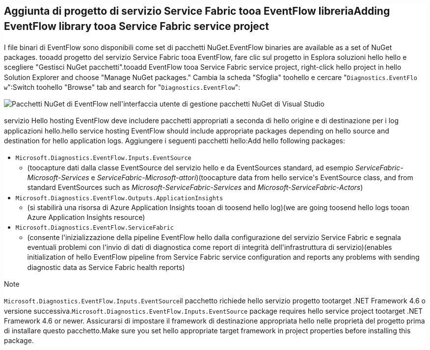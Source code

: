 ## <a name="adding-eventflow-library-tooa-service-fabric-service-project"></a><span data-ttu-id="0043c-137">Aggiunta di progetto di servizio Service Fabric tooa EventFlow libreria</span><span class="sxs-lookup"><span data-stu-id="0043c-137">Adding EventFlow library tooa Service Fabric service project</span></span>
<span data-ttu-id="0043c-138">I file binari di EventFlow sono disponibili come set di pacchetti NuGet.</span><span class="sxs-lookup"><span data-stu-id="0043c-138">EventFlow binaries are available as a set of NuGet packages.</span></span> <span data-ttu-id="0043c-139">tooadd progetto del servizio Service Fabric tooa EventFlow, fare clic sul progetto in Esplora soluzioni hello hello e scegliere "Gestisci NuGet pacchetti".</span><span class="sxs-lookup"><span data-stu-id="0043c-139">tooadd EventFlow tooa Service Fabric service project, right-click hello project in hello Solution Explorer and choose "Manage NuGet packages."</span></span> <span data-ttu-id="0043c-140">Cambia la scheda "Sfoglia" toohello e cercare "`Diagnostics.EventFlow`":</span><span class="sxs-lookup"><span data-stu-id="0043c-140">Switch toohello "Browse" tab and search for "`Diagnostics.EventFlow`":</span></span>

![Pacchetti NuGet di EventFlow nell'interfaccia utente di gestione pacchetti NuGet di Visual Studio][1]

<span data-ttu-id="0043c-142">servizio Hello hosting EventFlow deve includere pacchetti appropriati a seconda di hello origine e di destinazione per i log applicazioni hello.</span><span class="sxs-lookup"><span data-stu-id="0043c-142">hello service hosting EventFlow should include appropriate packages depending on hello source and destination for hello application logs.</span></span> <span data-ttu-id="0043c-143">Aggiungere i seguenti pacchetti hello:</span><span class="sxs-lookup"><span data-stu-id="0043c-143">Add hello following packages:</span></span> 

* `Microsoft.Diagnostics.EventFlow.Inputs.EventSource` 
    * <span data-ttu-id="0043c-144">(toocapture dati dalla classe EventSource del servizio hello e da EventSources standard, ad esempio *ServiceFabric-Microsoft-Services* e *ServiceFabric-Microsoft-attori*)</span><span class="sxs-lookup"><span data-stu-id="0043c-144">(toocapture data from hello service's EventSource class, and from standard EventSources such as *Microsoft-ServiceFabric-Services* and *Microsoft-ServiceFabric-Actors*)</span></span>
* `Microsoft.Diagnostics.EventFlow.Outputs.ApplicationInsights` 
    * <span data-ttu-id="0043c-145">(si stabilirà una risorsa di Azure Application Insights tooan di toosend hello log)</span><span class="sxs-lookup"><span data-stu-id="0043c-145">(we are going toosend hello logs tooan Azure Application Insights resource)</span></span>  
* `Microsoft.Diagnostics.EventFlow.ServiceFabric` 
    * <span data-ttu-id="0043c-146">(consente l'inizializzazione della pipeline EventFlow hello dalla configurazione del servizio Service Fabric e segnala eventuali problemi con l'invio di dati di diagnostica come report di integrità dell'infrastruttura di servizio)</span><span class="sxs-lookup"><span data-stu-id="0043c-146">(enables initialization of hello EventFlow pipeline from Service Fabric service configuration and reports any problems with sending diagnostic data as Service Fabric health reports)</span></span>

> [!NOTE]
> <span data-ttu-id="0043c-147">`Microsoft.Diagnostics.EventFlow.Inputs.EventSource`il pacchetto richiede hello servizio progetto tootarget .NET Framework 4.6 o versione successiva.</span><span class="sxs-lookup"><span data-stu-id="0043c-147">`Microsoft.Diagnostics.EventFlow.Inputs.EventSource` package requires hello service project tootarget .NET Framework 4.6 or newer.</span></span> <span data-ttu-id="0043c-148">Assicurarsi di impostare il framework di destinazione appropriata hello nelle proprietà del progetto prima di installare questo pacchetto.</span><span class="sxs-lookup"><span data-stu-id="0043c-148">Make sure you set hello appropriate target framework in project properties before installing this package.</span></span> 


[1]: ./media/service-fabric-diagnostics-collect-logs-without-an-agent/eventflow-nugets.png
[2]: ./media/service-fabric-diagnostics-collect-logs-without-an-agent/ai-traces.png